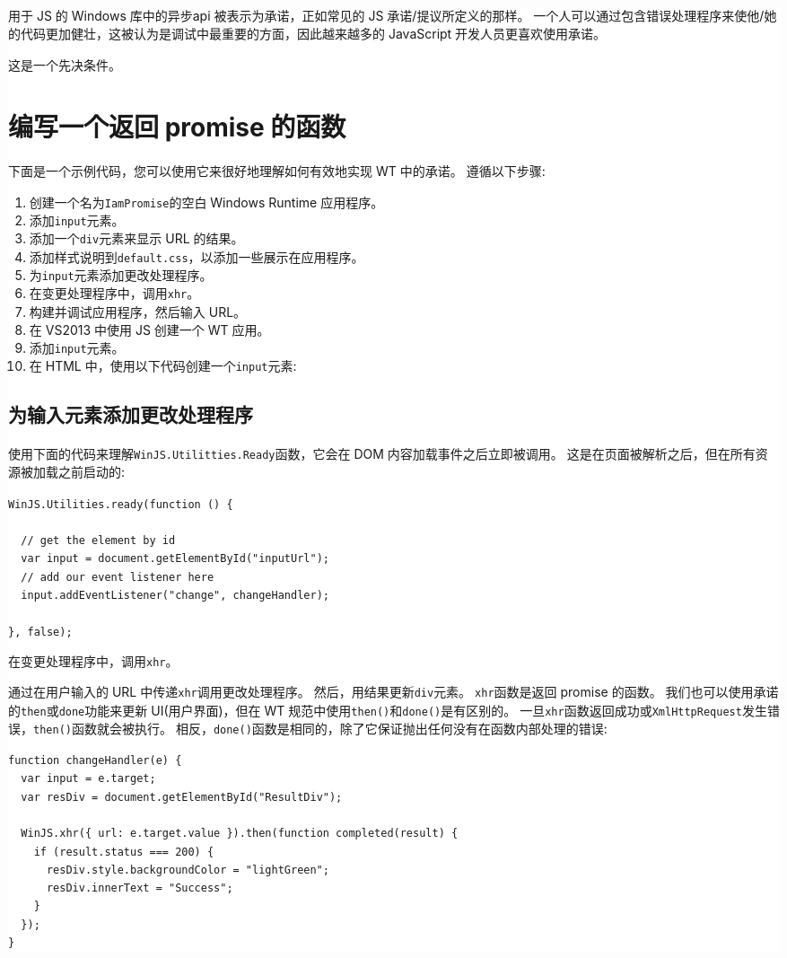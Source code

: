 用于 JS 的 Windows 库中的异步api 被表示为承诺，正如常见的 JS 承诺/提议所定义的那样。 一个人可以通过包含错误处理程序来使他/她的代码更加健壮，这被认为是调试中最重要的方面，因此越来越多的 JavaScript 开发人员更喜欢使用承诺。

这是一个先决条件。

# 编写一个返回 promise 的函数

下面是一个示例代码，您可以使用它来很好地理解如何有效地实现 WT 中的承诺。 遵循以下步骤:

1.  创建一个名为`IamPromise`的空白 Windows Runtime 应用程序。
2.  添加`input`元素。
3.  添加一个`div`元素来显示 URL 的结果。
4.  添加样式说明到`default.css`，以添加一些展示在应用程序。
5.  为`input`元素添加更改处理程序。
6.  在变更处理程序中，调用`xhr`。
7.  构建并调试应用程序，然后输入 URL。
8.  在 VS2013 中使用 JS 创建一个 WT 应用。
9.  添加`input`元素。
10.  在 HTML 中，使用以下代码创建一个`input`元素:

## 为输入元素添加更改处理程序

使用下面的代码来理解`WinJS.Utilitties.Ready`函数，它会在 DOM 内容加载事件之后立即被调用。 这是在页面被解析之后，但在所有资源被加载之前启动的:

```
WinJS.Utilities.ready(function () {

  // get the element by id
  var input = document.getElementById("inputUrl");
  // add our event listener here
  input.addEventListener("change", changeHandler);

}, false);
```

在变更处理程序中，调用`xhr`。

通过在用户输入的 URL 中传递`xhr`调用更改处理程序。 然后，用结果更新`div`元素。 `xhr`函数是返回 promise 的函数。 我们也可以使用承诺的`then`或`done`功能来更新 UI(用户界面)，但在 WT 规范中使用`then()`和`done()`是有区别的。 一旦`xhr`函数返回成功或`XmlHttpRequest`发生错误，`then()`函数就会被执行。 相反，`done()`函数是相同的，除了它保证抛出任何没有在函数内部处理的错误:

```
function changeHandler(e) {
  var input = e.target;
  var resDiv = document.getElementById("ResultDiv");

  WinJS.xhr({ url: e.target.value }).then(function completed(result) {
    if (result.status === 200) {
      resDiv.style.backgroundColor = "lightGreen";
      resDiv.innerText = "Success";
    }
  });
}
```
